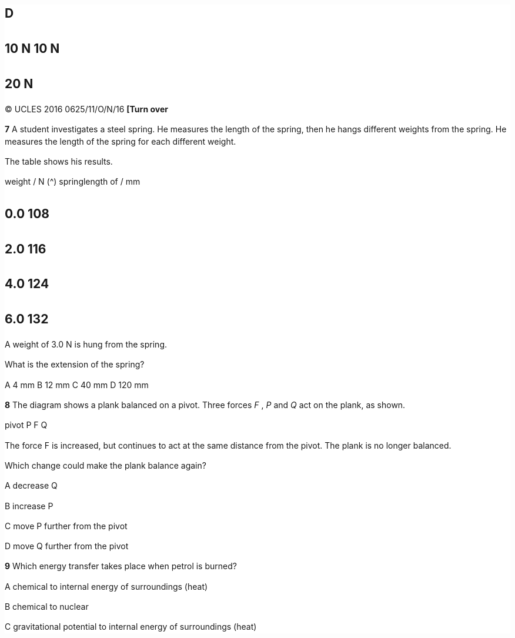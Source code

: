 ## D 

## 10 N 10 N 

## 20 N 


© UCLES 2016 0625/11/O/N/16 **[Turn over** 

**7** A student investigates a steel spring. He measures the length of the spring, then he hangs different weights from the spring. He measures the length of the spring for each different weight. 

 The table shows his results. 

weight / N (^) springlength of / mm 

## 0.0 108 

## 2.0 116 

## 4.0 124 

## 6.0 132 

 A weight of 3.0 N is hung from the spring. 

 What is the extension of the spring? 

 A 4 mm B 12 mm C 40 mm D 120 mm 

**8** The diagram shows a plank balanced on a pivot. Three forces _F_ , _P_ and _Q_ act on the plank, as shown. 

 pivot P F Q 

 The force F is increased, but continues to act at the same distance from the pivot. The plank is no longer balanced. 

 Which change could make the plank balance again? 

 A decrease Q 

 B increase P 

 C move P further from the pivot 

 D move Q further from the pivot 

**9** Which energy transfer takes place when petrol is burned? 

 A chemical to internal energy of surroundings (heat) 

 B chemical to nuclear 

 C gravitational potential to internal energy of surroundings (heat) 
